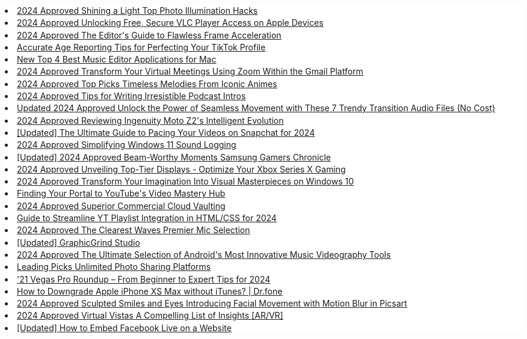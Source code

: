 <li><a href="https://fox-helps.techidaily.com/2024-approved-shining-a-light-top-photo-illumination-hacks/"><u>2024 Approved  Shining a Light  Top Photo Illumination Hacks</u></a></li>
<li><a href="https://fox-helps.techidaily.com/2024-approved-unlocking-free-secure-vlc-player-access-on-apple-devices/"><u>2024 Approved  Unlocking Free, Secure VLC Player Access on Apple Devices</u></a></li>
<li><a href="https://fox-helps.techidaily.com/2024-approved-the-editors-guide-to-flawless-frame-acceleration/"><u>2024 Approved  The Editor's Guide to Flawless Frame Acceleration</u></a></li>
<li><a href="https://fox-helps.techidaily.com/accurate-age-reporting-tips-for-perfecting-your-tiktok-profile/"><u>Accurate Age Reporting  Tips for Perfecting Your TikTok Profile</u></a></li>
<li><a href="https://audio-editing.techidaily.com/new-top-4-best-music-editor-applications-for-mac/"><u>New Top 4 Best Music Editor Applications for Mac</u></a></li>
<li><a href="https://fox-helps.techidaily.com/2024-approved-transform-your-virtual-meetings-using-zoom-within-the-gmail-platform/"><u>2024 Approved  Transform Your Virtual Meetings  Using Zoom Within the Gmail Platform</u></a></li>
<li><a href="https://fox-helps.techidaily.com/2024-approved-top-picks-timeless-melodies-from-iconic-animes/"><u>2024 Approved  Top Picks  Timeless Melodies From Iconic Animes</u></a></li>
<li><a href="https://fox-helps.techidaily.com/2024-approved-tips-for-writing-irresistible-podcast-intros/"><u>2024 Approved  Tips for Writing Irresistible Podcast Intros</u></a></li>
<li><a href="https://sound-tweaking.techidaily.com/updated-2024-approved-unlock-the-power-of-seamless-movement-with-these-7-trendy-transition-audio-files-no-cost/"><u>Updated 2024 Approved Unlock the Power of Seamless Movement with These 7 Trendy Transition Audio Files (No Cost)</u></a></li>
<li><a href="https://fox-helps.techidaily.com/2024-approved-reviewing-ingenuity-moto-z2s-intelligent-evolution/"><u>2024 Approved  Reviewing Ingenuity  Moto Z2's Intelligent Evolution</u></a></li>
<li><a href="https://snapchat-videos.techidaily.com/updated-the-ultimate-guide-to-pacing-your-videos-on-snapchat-for-2024/"><u>[Updated] The Ultimate Guide to Pacing Your Videos on Snapchat for 2024</u></a></li>
<li><a href="https://fox-helps.techidaily.com/2024-approved-simplifying-windows-11-sound-logging/"><u>2024 Approved  Simplifying Windows 11 Sound Logging</u></a></li>
<li><a href="https://digital-screen-recording.techidaily.com/updated-2024-approved-beam-worthy-moments-samsung-gamers-chronicle/"><u>[Updated] 2024 Approved  Beam-Worthy Moments  Samsung Gamers Chronicle</u></a></li>
<li><a href="https://fox-helps.techidaily.com/2024-approved-unveiling-top-tier-displays-optimize-your-xbox-series-x-gaming/"><u>2024 Approved  Unveiling Top-Tier Displays - Optimize Your Xbox Series X Gaming</u></a></li>
<li><a href="https://fox-helps.techidaily.com/2024-approved-transform-your-imagination-into-visual-masterpieces-on-windows-10/"><u>2024 Approved  Transform Your Imagination Into Visual Masterpieces on Windows 10</u></a></li>
<li><a href="https://youtube-video-recordings.techidaily.com/finding-your-portal-to-youtubes-video-mastery-hub/"><u>Finding Your Portal to YouTube's Video Mastery Hub</u></a></li>
<li><a href="https://fox-helps.techidaily.com/2024-approved-superior-commercial-cloud-vaulting/"><u>2024 Approved  Superior Commercial Cloud Vaulting</u></a></li>
<li><a href="https://youtube-web.techidaily.com/-to-streamline-yt-playlist-integration-in-htmlcss-for-2024/"><u>Guide to Streamline YT Playlist Integration in HTML/CSS for 2024</u></a></li>
<li><a href="https://fox-helps.techidaily.com/2024-approved-the-clearest-waves-premier-mic-selection/"><u>2024 Approved  The Clearest Waves  Premier Mic Selection</u></a></li>
<li><a href="https://youtube-zero.techidaily.com/ed-graphicgrind-studio/"><u>[Updated] GraphicGrind Studio</u></a></li>
<li><a href="https://fox-helps.techidaily.com/2024-approved-the-ultimate-selection-of-androids-most-innovative-music-videography-tools/"><u>2024 Approved  The Ultimate Selection of Android's Most Innovative Music Videography Tools</u></a></li>
<li><a href="https://extra-resources.techidaily.com/leading-picks-unlimited-photo-sharing-platforms/"><u>Leading Picks  Unlimited Photo Sharing Platforms</u></a></li>
<li><a href="https://fox-helps.techidaily.com/21-vegas-pro-roundup-from-beginner-to-expert-tips-for-2024/"><u>'21 Vegas Pro Roundup – From Beginner to Expert Tips for 2024</u></a></li>
<li><a href="https://techidaily.com/how-to-downgrade-apple-iphone-xs-max-without-itunes-drfone-by-drfone-ios-system-repair-ios-system-repair/"><u>How to Downgrade Apple iPhone XS Max without iTunes? | Dr.fone</u></a></li>
<li><a href="https://fox-helps.techidaily.com/2024-approved-sculpted-smiles-and-eyes-introducing-facial-movement-with-motion-blur-in-picsart/"><u>2024 Approved  Sculpted Smiles and Eyes  Introducing Facial Movement with Motion Blur in Picsart</u></a></li>
<li><a href="https://fox-helps.techidaily.com/2024-approved-virtual-vistas-a-compelling-list-of-insights-arvr/"><u>2024 Approved  Virtual Vistas  A Compelling List of Insights [AR/VR]</u></a></li>
<li><a href="https://facebook-videos.techidaily.com/updated-how-to-embed-facebook-live-on-a-website/"><u>[Updated] How to Embed Facebook Live on a Website</u></a></li>
